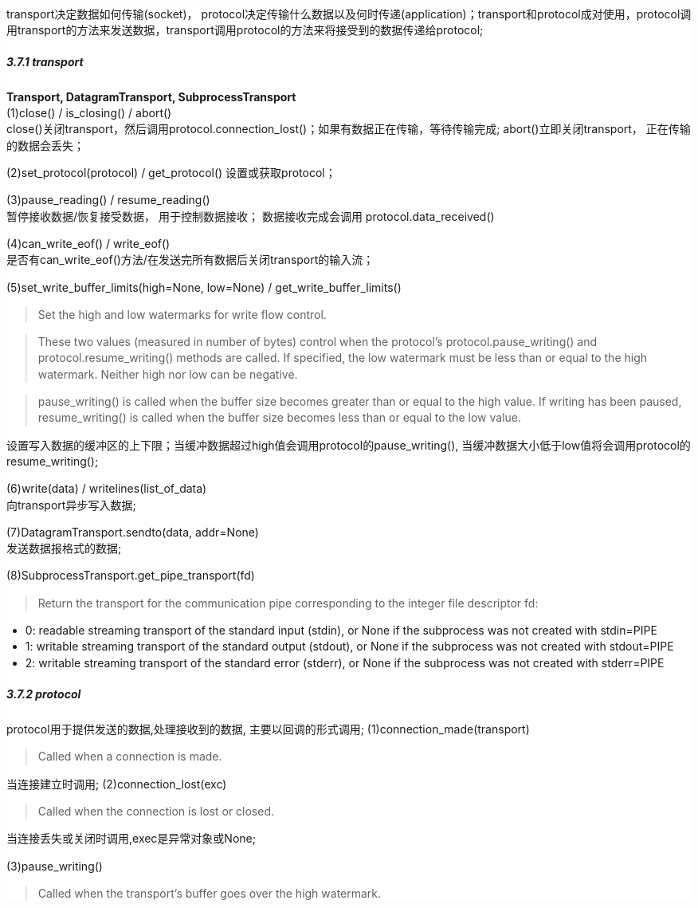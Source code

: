 transport决定数据如何传输(socket)， protocol决定传输什么数据以及何时传递(application)；transport和protocol成对使用，protocol调用transport的方法来发送数据，transport调用protocol的方法来将接受到的数据传递给protocol;
##### 3.7.1 transport
**Transport, DatagramTransport, SubprocessTransport<br>**
(1)close() / is_closing() / abort()<br>
close()关闭transport，然后调用protocol.connection_lost()；如果有数据正在传输，等待传输完成;
abort()立即关闭transport， 正在传输的数据会丢失；

(2)set_protocol(protocol) / get_protocol()
设置或获取protocol；

(3)pause_reading() / resume_reading()<br>
暂停接收数据/恢复接受数据， 用于控制数据接收； 数据接收完成会调用 protocol.data_received()

(4)can_write_eof() / write_eof()<br>
是否有can_write_eof()方法/在发送完所有数据后关闭transport的输入流；

(5)set_write_buffer_limits(high=None, low=None) / get_write_buffer_limits()
>Set the high and low watermarks for write flow control.

>These two values (measured in number of bytes) control when the protocol’s protocol.pause_writing() and protocol.resume_writing() methods are called. If specified, the low watermark must be less than or equal to the high watermark. Neither high nor low can be negative.

>pause_writing() is called when the buffer size becomes greater than or equal to the high value. If writing has been paused, resume_writing() is called when the buffer size becomes less than or equal to the low value.

设置写入数据的缓冲区的上下限；当缓冲数据超过high值会调用protocol的pause_writing(), 当缓冲数据大小低于low值将会调用protocol的resume_writing();

(6)write(data) / writelines(list_of_data) <br>
向transport异步写入数据;

(7)DatagramTransport.sendto(data, addr=None)<br>
发送数据报格式的数据;

(8)SubprocessTransport.get_pipe_transport(fd)
>Return the transport for the communication pipe corresponding to the integer file descriptor fd:
+ 0: readable streaming transport of the standard input (stdin), or None if the subprocess was not created with stdin=PIPE
+ 1: writable streaming transport of the standard output (stdout), or None if the subprocess was not created with stdout=PIPE
+ 2: writable streaming transport of the standard error (stderr), or None if the subprocess was not created with stderr=PIPE

##### 3.7.2 protocol
protocol用于提供发送的数据,处理接收到的数据, 主要以回调的形式调用;
(1)connection_made(transport)
>Called when a connection is made.

当连接建立时调用;
(2)connection_lost(exc)
>Called when the connection is lost or closed.

当连接丢失或关闭时调用,exec是异常对象或None;

(3)pause_writing()
>Called when the transport’s buffer goes over the high watermark.
